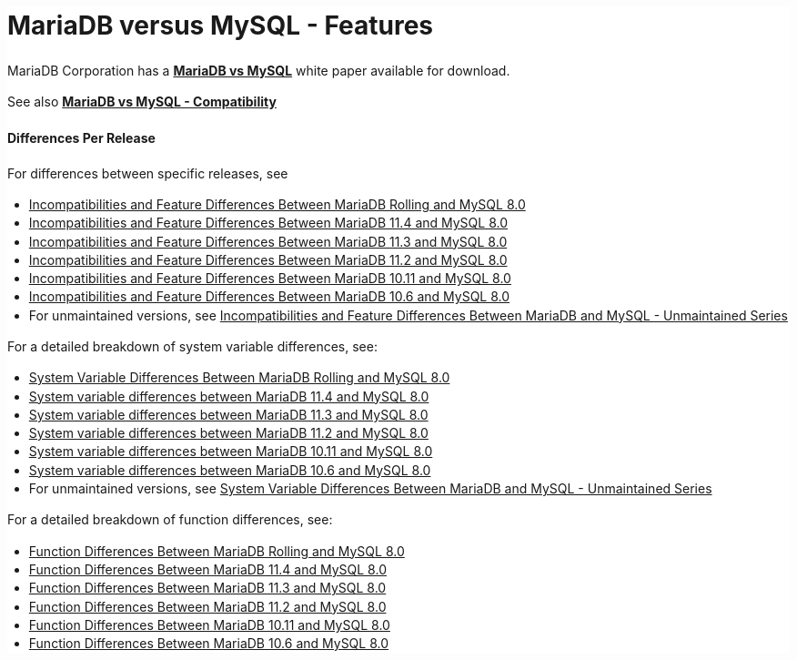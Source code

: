 # MariaDB versus MySQL - Features

MariaDB Corporation has a [**MariaDB vs MySQL**](https://mariadb.com/resources/guides-whitepapers/MariaDB-vs-MySQL) white paper available for download.

See also [**MariaDB vs MySQL - Compatibility**](mariadb-vs-mysql-compatibility.md)

#### Differences Per Release

For differences between specific releases, see

* [Incompatibilities and Feature Differences Between MariaDB Rolling and MySQL 8.0](incompatibilities-and-feature-differences-between-mariadb-rolling-and-mysql.md)
* [Incompatibilities and Feature Differences Between MariaDB 11.4 and MySQL 8.0](incompatibilities-and-feature-differences-between-mariadb-11-4-and-mysql-8.md)
* [Incompatibilities and Feature Differences Between MariaDB 11.3 and MySQL 8.0](incompatibilities-and-feature-differences-between-mariadb-and-mysql-unmaint/incompatibilities-and-feature-differences-between-mariadb-11-3-and-mysql-8.md)
* [Incompatibilities and Feature Differences Between MariaDB 11.2 and MySQL 8.0](incompatibilities-and-feature-differences-between-mariadb-and-mysql-unmaint/incompatibilities-and-feature-differences-between-mariadb-11-2-and-mysql-8.md)
* [Incompatibilities and Feature Differences Between MariaDB 10.11 and MySQL 8.0](incompatibilities-and-feature-differences-between-mariadb-10-11-and-mysql-8.md)
* [Incompatibilities and Feature Differences Between MariaDB 10.6 and MySQL 8.0](incompatibilities-and-feature-differences-between-mariadb-10-6-and-mysql-8.md)
* For unmaintained versions, see [Incompatibilities and Feature Differences Between MariaDB and MySQL - Unmaintained Series](incompatibilities-and-feature-differences-between-mariadb-and-mysql-unmaint/)

For a detailed breakdown of system variable differences, see:

* [System Variable Differences Between MariaDB Rolling and MySQL 8.0](system-variable-differences-between-mariadb-and-mysql/system-variable-differences-between-mariadb-rolling-and-mysql-8-0.md)
* [System variable differences between MariaDB 11.4 and MySQL 8.0](system-variable-differences-between-mariadb-and-mysql/system-variable-differences-between-mariadb-11-4-and-mysql-8-0.md)
* [System variable differences between MariaDB 11.3 and MySQL 8.0](system-variable-differences-between-mariadb-and-mysql/system-variable-differences-between-mariadb-and-mysql-unmaintained-series/system-variable-differences-between-mariadb-11-3-and-mysql-8-0.md)
* [System variable differences between MariaDB 11.2 and MySQL 8.0](system-variable-differences-between-mariadb-and-mysql/system-variable-differences-between-mariadb-and-mysql-unmaintained-series/system-variable-differences-between-mariadb-11-2-and-mysql-8-0.md)
* [System variable differences between MariaDB 10.11 and MySQL 8.0](system-variable-differences-between-mariadb-and-mysql/system-variable-differences-between-mariadb-10-11-and-mysql-8-0.md)
* [System variable differences between MariaDB 10.6 and MySQL 8.0](system-variable-differences-between-mariadb-and-mysql/system-variable-differences-between-mariadb-10-6-and-mysql-8-0.md)
* For unmaintained versions, see [System Variable Differences Between MariaDB and MySQL - Unmaintained Series](system-variable-differences-between-mariadb-and-mysql/system-variable-differences-between-mariadb-and-mysql-unmaintained-series/)

For a detailed breakdown of function differences, see:

* [Function Differences Between MariaDB Rolling and MySQL 8.0](function-differences-between-mariadb-and-mysql/function-differences-between-mariadb-rolling-and-mysql-8-0.md)
* [Function Differences Between MariaDB 11.4 and MySQL 8.0](function-differences-between-mariadb-and-mysql/function-differences-between-mariadb-11-4-and-mysql-8-0.md)
* [Function Differences Between MariaDB 11.3 and MySQL 8.0](function-differences-between-mariadb-and-mysql/function-differences-between-mariadb-and-mysql-unmaintained-series/function-differences-between-mariadb-11-3-and-mysql-8-0.md)
* [Function Differences Between MariaDB 11.2 and MySQL 8.0](function-differences-between-mariadb-and-mysql/function-differences-between-mariadb-and-mysql-unmaintained-series/function-differences-between-mariadb-11-2-and-mysql-8-0.md)
* [Function Differences Between MariaDB 10.11 and MySQL 8.0](function-differences-between-mariadb-and-mysql/function-differences-between-mariadb-10-11-and-mysql-8-0.md)
* [Function Differences Between MariaDB 10.6 and MySQL 8.0](function-differences-between-mariadb-and-mysql/function-differences-between-mariadb-10-6-and-mysql-8-0.md)